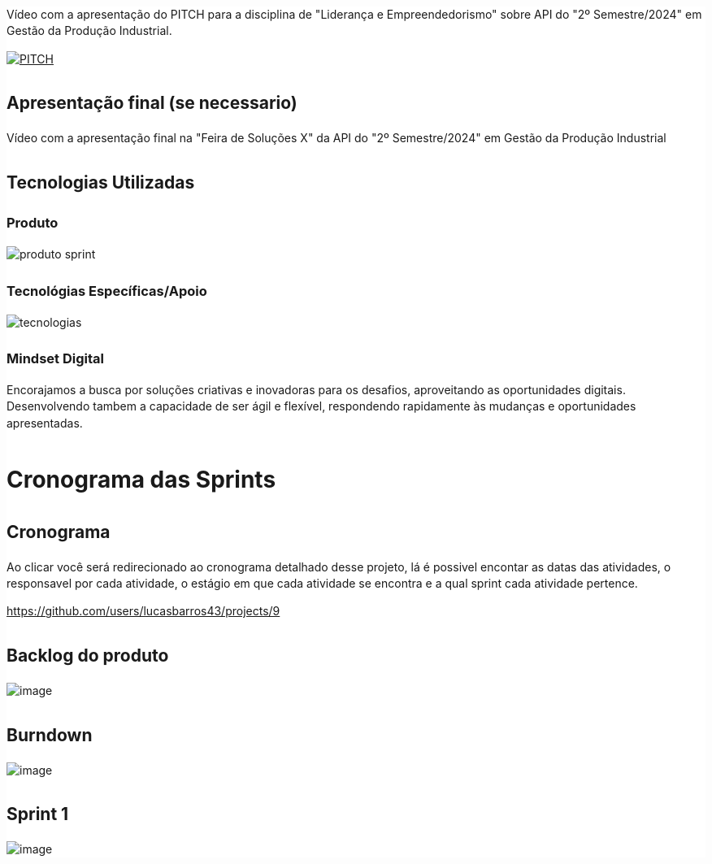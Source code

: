 Vídeo com a apresentação do PITCH para a disciplina de "Liderança e Empreendedorismo" sobre API do "2º Semestre/2024" em Gestão da Produção Industrial.

[![PITCH](https://img.youtube.com/vi/wp3zMNH4-mI/0.jpg)](https://youtu.be/wp3zMNH4-mI)

## Apresentação final (se necessario)
Vídeo com a apresentação final na "Feira de Soluções X" da API do "2º Semestre/2024" em Gestão da Produção Industrial


## Tecnologias Utilizadas

### Produto 

![produto sprint](https://github.com/lucasbarros43/API-012024-GTS/assets/162647577/6e93df51-4867-40a8-8ce3-1d7157d88b58)


### Tecnológias Específicas/Apoio

![tecnologias](https://github.com/lucasbarros43/API-012024-GTS/assets/162647577/ffc713af-882f-4e1e-b55e-cf8ab67ce213)

### Mindset Digital
Encorajamos a busca por soluções criativas e inovadoras para os desafios, aproveitando as oportunidades digitais. Desenvolvendo tambem a capacidade de ser ágil e flexível, respondendo rapidamente às mudanças e oportunidades apresentadas.

# Cronograma das Sprints

## Cronograma
Ao clicar você será redirecionado ao cronograma detalhado desse projeto, lá é possivel encontar as datas das atividades, o responsavel por cada atividade, o estágio em que cada atividade se encontra e a qual sprint cada atividade pertence.

https://github.com/users/lucasbarros43/projects/9


## Backlog do produto
![image](https://github.com/user-attachments/assets/87238135-c243-4953-8004-87f22315fa54)





## Burndown
![image](https://github.com/user-attachments/assets/e9c31320-76ff-447b-964a-8b86b1321795)





## Sprint 1
![image](https://github.com/user-attachments/assets/74c574f0-f78e-4a8e-acf8-d3546f32b2d2)
